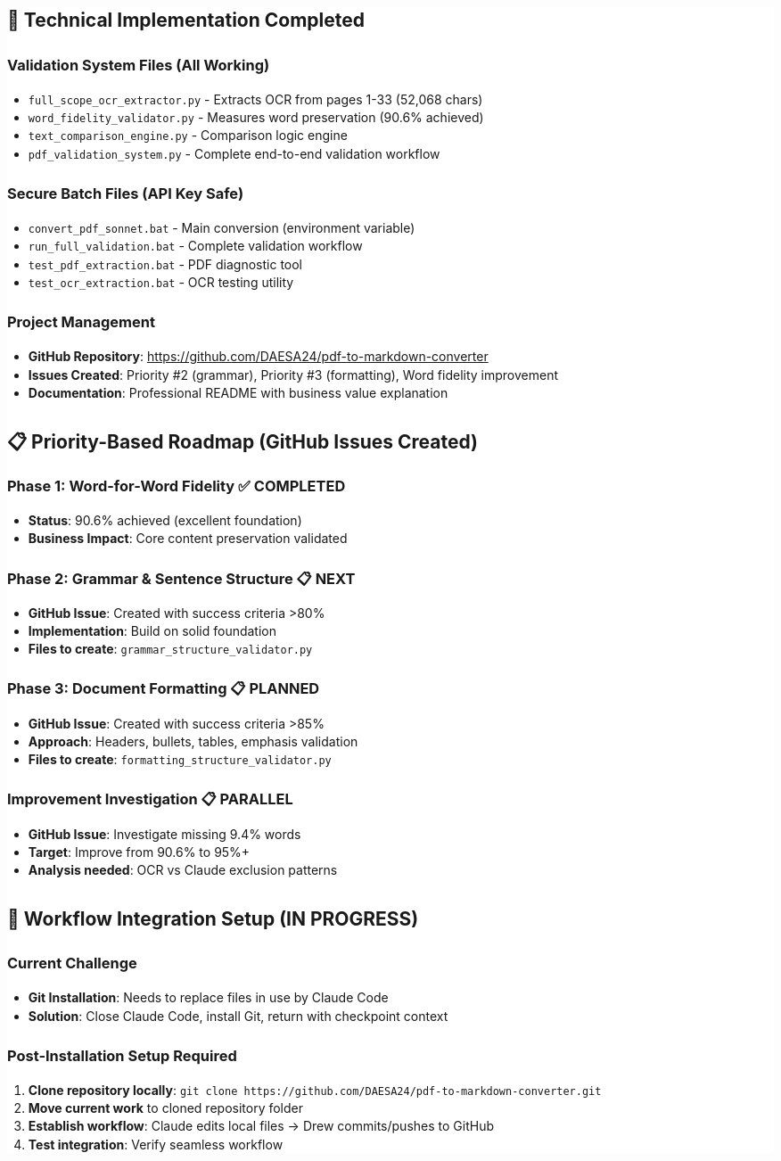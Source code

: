 ## 🔧 Technical Implementation Completed

### Validation System Files (All Working)
- `full_scope_ocr_extractor.py` - Extracts OCR from pages 1-33 (52,068 chars)
- `word_fidelity_validator.py` - Measures word preservation (90.6% achieved)
- `text_comparison_engine.py` - Comparison logic engine
- `pdf_validation_system.py` - Complete end-to-end validation workflow

### Secure Batch Files (API Key Safe)
- `convert_pdf_sonnet.bat` - Main conversion (environment variable)
- `run_full_validation.bat` - Complete validation workflow
- `test_pdf_extraction.bat` - PDF diagnostic tool
- `test_ocr_extraction.bat` - OCR testing utility

### Project Management
- **GitHub Repository**: https://github.com/DAESA24/pdf-to-markdown-converter
- **Issues Created**: Priority #2 (grammar), Priority #3 (formatting), Word fidelity improvement
- **Documentation**: Professional README with business value explanation

## 📋 Priority-Based Roadmap (GitHub Issues Created)

### Phase 1: Word-for-Word Fidelity ✅ COMPLETED
- **Status**: 90.6% achieved (excellent foundation)
- **Business Impact**: Core content preservation validated

### Phase 2: Grammar & Sentence Structure 📋 NEXT
- **GitHub Issue**: Created with success criteria >80%
- **Implementation**: Build on solid foundation
- **Files to create**: `grammar_structure_validator.py`

### Phase 3: Document Formatting 📋 PLANNED
- **GitHub Issue**: Created with success criteria >85%
- **Approach**: Headers, bullets, tables, emphasis validation
- **Files to create**: `formatting_structure_validator.py`

### Improvement Investigation 📋 PARALLEL
- **GitHub Issue**: Investigate missing 9.4% words
- **Target**: Improve from 90.6% to 95%+
- **Analysis needed**: OCR vs Claude exclusion patterns

## 🔄 Workflow Integration Setup (IN PROGRESS)

### Current Challenge
- **Git Installation**: Needs to replace files in use by Claude Code
- **Solution**: Close Claude Code, install Git, return with checkpoint context

### Post-Installation Setup Required
1. **Clone repository locally**: `git clone https://github.com/DAESA24/pdf-to-markdown-converter.git`
2. **Move current work** to cloned repository folder
3. **Establish workflow**: Claude edits local files → Drew commits/pushes to GitHub
4. **Test integration**: Verify seamless workflow
